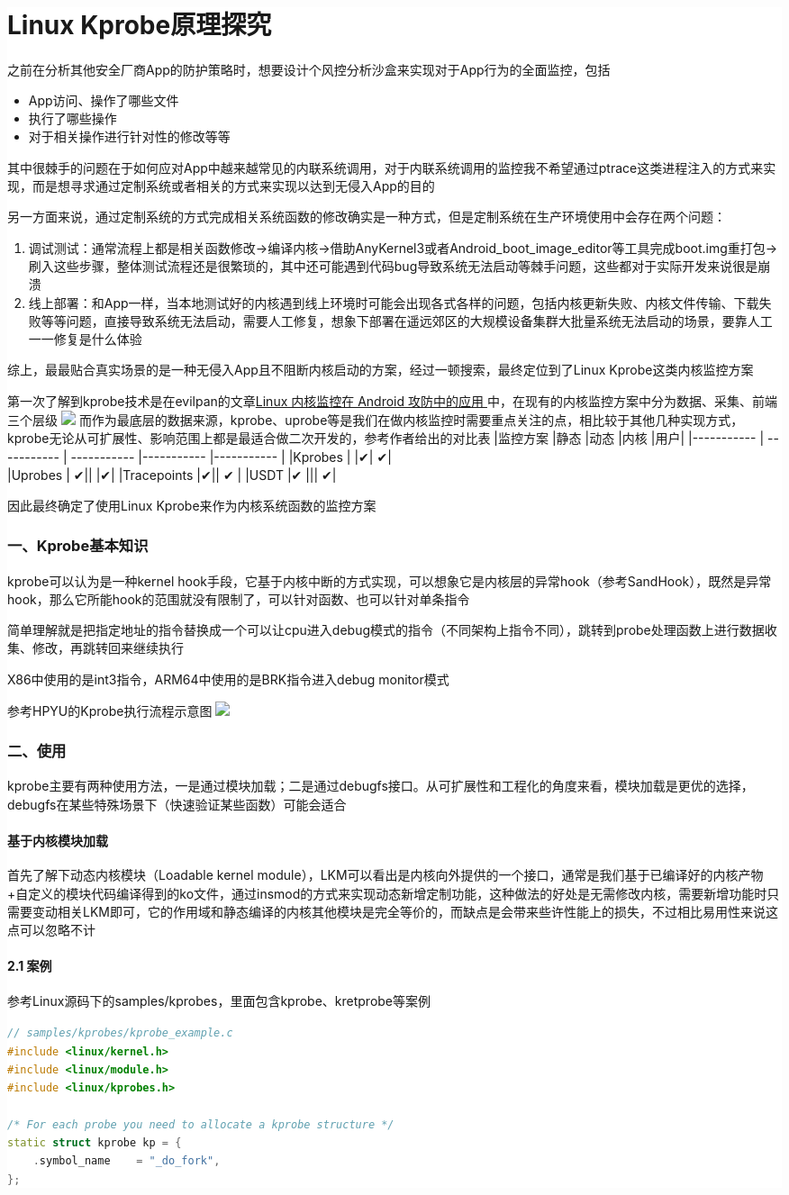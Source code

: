 # Linux Kprobe原理探究


之前在分析其他安全厂商App的防护策略时，想要设计个风控分析沙盒来实现对于App行为的全面监控，包括
- App访问、操作了哪些文件
- 执行了哪些操作
- 对于相关操作进行针对性的修改等等

其中很棘手的问题在于如何应对App中越来越常见的内联系统调用，对于内联系统调用的监控我不希望通过ptrace这类进程注入的方式来实现，而是想寻求通过定制系统或者相关的方式来实现以达到无侵入App的目的

另一方面来说，通过定制系统的方式完成相关系统函数的修改确实是一种方式，但是定制系统在生产环境使用中会存在两个问题：
1. 调试测试：通常流程上都是相关函数修改->编译内核->借助AnyKernel3或者Android_boot_image_editor等工具完成boot.img重打包->刷入这些步骤，整体测试流程还是很繁琐的，其中还可能遇到代码bug导致系统无法启动等棘手问题，这些都对于实际开发来说很是崩溃
2. 线上部署：和App一样，当本地测试好的内核遇到线上环境时可能会出现各式各样的问题，包括内核更新失败、内核文件传输、下载失败等等问题，直接导致系统无法启动，需要人工修复，想象下部署在遥远郊区的大规模设备集群大批量系统无法启动的场景，要靠人工一一修复是什么体验

综上，最最贴合真实场景的是一种无侵入App且不阻断内核启动的方案，经过一顿搜索，最终定位到了Linux Kprobe这类内核监控方案

第一次了解到kprobe技术是在evilpan的文章[Linux 内核监控在 Android 攻防中的应用
](https://evilpan.com/2022/01/03/kernel-tracing/)中，在现有的内核监控方案中分为数据、采集、前端三个层级
![](https://evilpan.com/img/2022-01-03-kernel-tracing/3.png)
而作为最底层的数据来源，kprobe、uprobe等是我们在做内核监控时需要重点关注的点，相比较于其他几种实现方式，kprobe无论从可扩展性、影响范围上都是最适合做二次开发的，参考作者给出的对比表
|监控方案	|静态	|动态	|内核	|用户|
|----------- | ----------- | ----------- |----------- |----------- |
|Kprobes	|	|✔|	✔|	
|Uprobes	|	✔||		|✔|
|Tracepoints	|✔||		✔	|
|USDT	|✔	|||		✔|

因此最终确定了使用Linux Kprobe来作为内核系统函数的监控方案
### 一、Kprobe基本知识
kprobe可以认为是一种kernel hook手段，它基于内核中断的方式实现，可以想象它是内核层的异常hook（参考SandHook），既然是异常hook，那么它所能hook的范围就没有限制了，可以针对函数、也可以针对单条指令

简单理解就是把指定地址的指令替换成一个可以让cpu进入debug模式的指令（不同架构上指令不同），跳转到probe处理函数上进行数据收集、修改，再跳转回来继续执行

X86中使用的是int3指令，ARM64中使用的是BRK指令进入debug monitor模式

参考HPYU的Kprobe执行流程示意图
![](https://github.com/tcc0lin/self_pic/blob/main/2276022-20210110075907892-825572189.png?raw=true)

### 二、使用
kprobe主要有两种使用方法，一是通过模块加载；二是通过debugfs接口。从可扩展性和工程化的角度来看，模块加载是更优的选择，debugfs在某些特殊场景下（快速验证某些函数）可能会适合
#### 基于内核模块加载
首先了解下动态内核模块（Loadable kernel module），LKM可以看出是内核向外提供的一个接口，通常是我们基于已编译好的内核产物+自定义的模块代码编译得到的ko文件，通过insmod的方式来实现动态新增定制功能，这种做法的好处是无需修改内核，需要新增功能时只需要变动相关LKM即可，它的作用域和静态编译的内核其他模块是完全等价的，而缺点是会带来些许性能上的损失，不过相比易用性来说这点可以忽略不计
#### 2.1 案例
参考Linux源码下的samples/kprobes，里面包含kprobe、kretprobe等案例
```c++
// samples/kprobes/kprobe_example.c
#include <linux/kernel.h>
#include <linux/module.h>
#include <linux/kprobes.h>

/* For each probe you need to allocate a kprobe structure */
static struct kprobe kp = {
	.symbol_name	= "_do_fork",
};

```